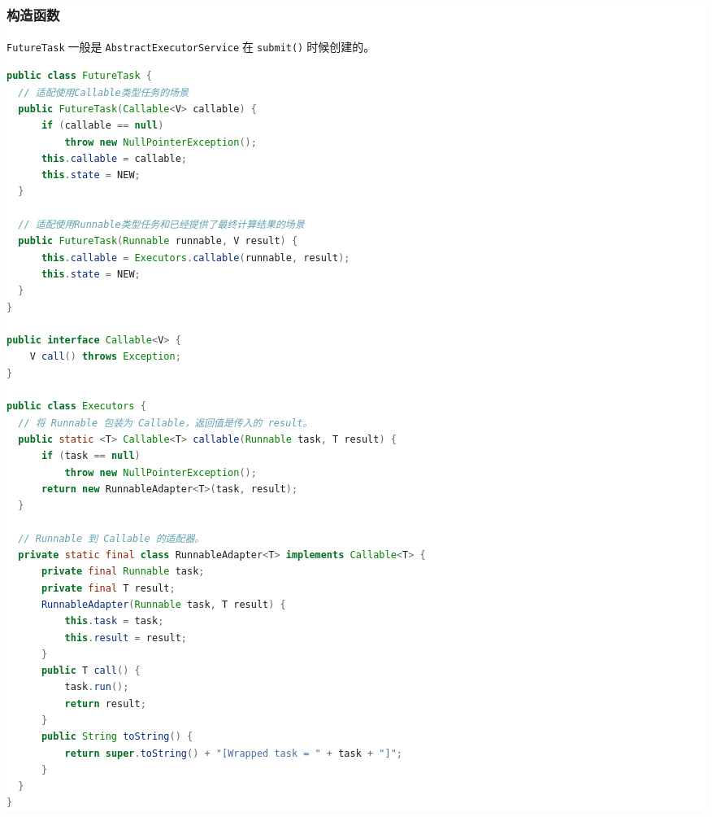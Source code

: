 ```java
```
### 构造函数

`FutureTask` 一般是 `AbstractExecutorService` 在 `submit()` 时候创建的。

```java
public class FutureTask {
  // 适配使用Callable类型任务的场景
  public FutureTask(Callable<V> callable) {
      if (callable == null)
          throw new NullPointerException();
      this.callable = callable;
      this.state = NEW;       
  }

  // 适配使用Runnable类型任务和已经提供了最终计算结果的场景
  public FutureTask(Runnable runnable, V result) {
      this.callable = Executors.callable(runnable, result);
      this.state = NEW;      
  }
}

public interface Callable<V> {
    V call() throws Exception;
}

public class Executors {
  // 将 Runnable 包装为 Callable，返回值是传入的 result。
  public static <T> Callable<T> callable(Runnable task, T result) {
      if (task == null)
          throw new NullPointerException();
      return new RunnableAdapter<T>(task, result);
  }

  // Runnable 到 Callable 的适配器。
  private static final class RunnableAdapter<T> implements Callable<T> {
      private final Runnable task;
      private final T result;
      RunnableAdapter(Runnable task, T result) {
          this.task = task;
          this.result = result;
      }
      public T call() {
          task.run();
          return result;
      }
      public String toString() {
          return super.toString() + "[Wrapped task = " + task + "]";
      }
  }
}
```
